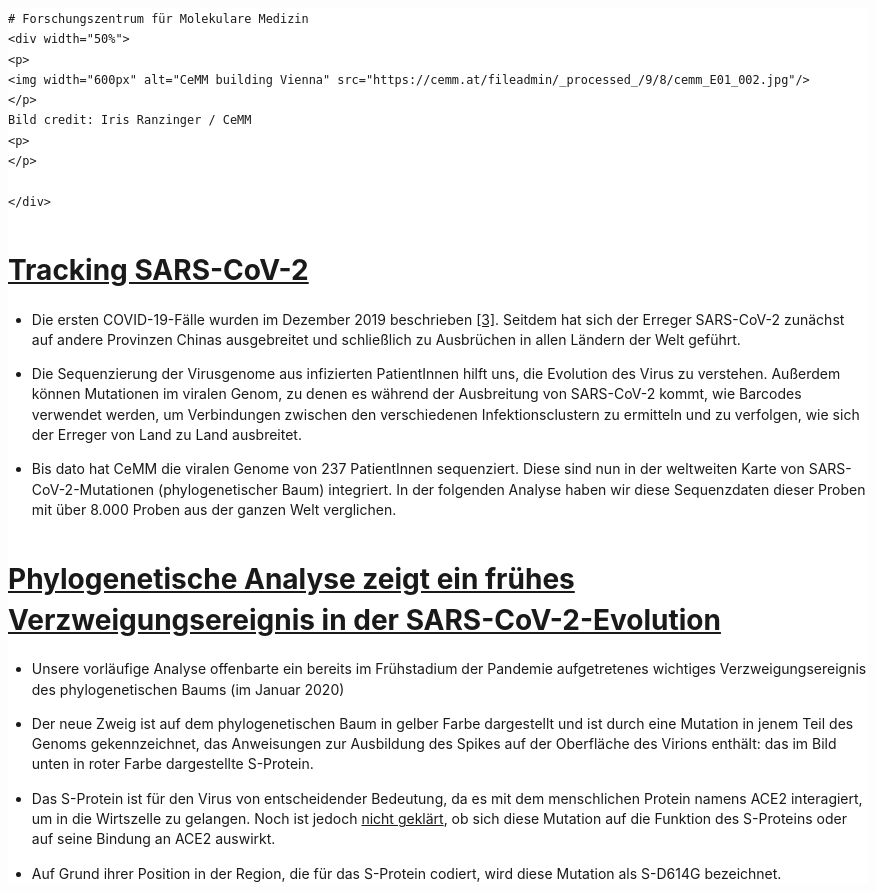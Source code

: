 

```auspiceMainDisplayMarkdown
# Forschungszentrum für Molekulare Medizin
<div width="50%">
<p>
<img width="600px" alt="CeMM building Vienna" src="https://cemm.at/fileadmin/_processed_/9/8/cemm_E01_002.jpg"/>
</p>
Bild credit: Iris Ranzinger / CeMM
<p>
</p>

</div>

```

# [Tracking SARS-CoV-2](https://nextstrain.org/community/bergthalerlab/SARSCoV2/NextstrainAustria?animate=2019-12-19,2020-05-08,0,0,15000&d=map&r=region&c=region)

* Die ersten COVID-19-Fälle wurden im Dezember 2019 beschrieben <a href="https://doi.org/10.1038/s41586-020-2008-3" target="_ blank">[3]</a>. Seitdem hat sich der Erreger SARS-CoV-2 zunächst auf andere Provinzen Chinas ausgebreitet und schließlich zu Ausbrüchen in allen Ländern der Welt geführt.

*	Die Sequenzierung der Virusgenome aus infizierten PatientInnen hilft uns, die Evolution des Virus zu verstehen. Außerdem können Mutationen im viralen Genom, zu denen es während der Ausbreitung von SARS-CoV-2 kommt, wie Barcodes verwendet werden, um Verbindungen zwischen den verschiedenen Infektionsclustern zu ermitteln und zu verfolgen, wie sich der Erreger von Land zu Land ausbreitet.

*	Bis dato hat CeMM die viralen Genome von 237 PatientInnen sequenziert. Diese sind nun in der weltweiten Karte von SARS-CoV-2-Mutationen (phylogenetischer Baum) integriert. In der folgenden Analyse haben wir diese Sequenzdaten dieser Proben mit über 8.000 Proben aus der ganzen Welt verglichen.


# [Phylogenetische Analyse zeigt ein frühes Verzweigungsereignis in der SARS-CoV-2-Evolution](https://nextstrain.org/community/bergthalerlab/SARSCoV2/NextstrainAustria?branchLabel=none&c=gt-S_614&d=tree)

* Unsere vorläufige Analyse offenbarte ein bereits im Frühstadium der Pandemie aufgetretenes wichtiges Verzweigungsereignis des phylogenetischen Baums (im Januar 2020)

* Der neue Zweig ist auf dem phylogenetischen Baum in gelber Farbe dargestellt und ist durch eine Mutation in jenem Teil des Genoms gekennzeichnet, das Anweisungen zur Ausbildung des Spikes auf der Oberfläche des Virions enthält: das im Bild unten in roter Farbe dargestellte S-Protein.

* Das S-Protein ist für den Virus von entscheidender Bedeutung, da es mit dem menschlichen Protein namens ACE2 interagiert, um in die Wirtszelle zu gelangen. Noch ist jedoch <a href="https://www.theatlantic.com/health/archive/2020/05/coronavirus-strains-transmissible/611239" target="_ blank">nicht geklärt</a>, ob sich diese Mutation auf die Funktion des S-Proteins oder auf seine Bindung an ACE2 auswirkt.

* Auf Grund ihrer Position in der Region, die für das S-Protein codiert, wird diese Mutation als S-D614G bezeichnet.
